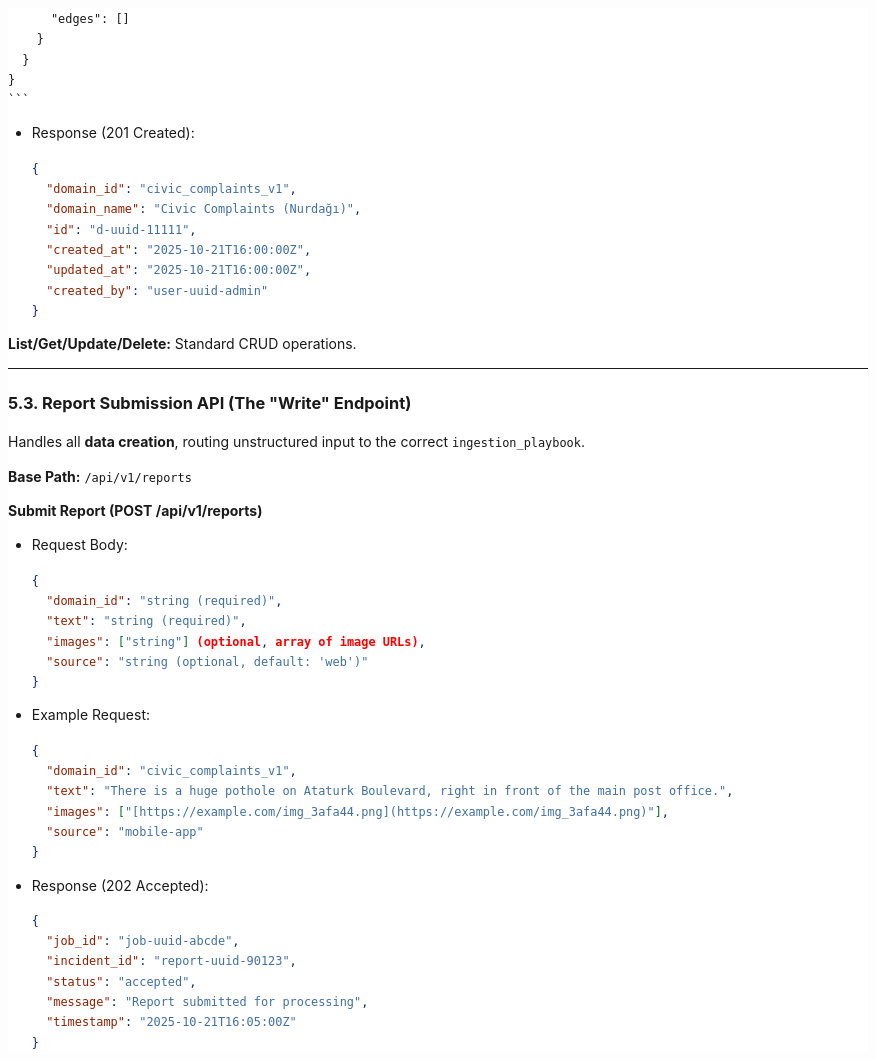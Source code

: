           "edges": []
        }
      }
    }
    ```
* Response (201 Created):
    ```json
    {
      "domain_id": "civic_complaints_v1",
      "domain_name": "Civic Complaints (Nurdağı)",
      "id": "d-uuid-11111",
      "created_at": "2025-10-21T16:00:00Z",
      "updated_at": "2025-10-21T16:00:00Z",
      "created_by": "user-uuid-admin"
    }
    ```
**List/Get/Update/Delete:** Standard CRUD operations.

---

### 5.3. Report Submission API (The "Write" Endpoint)

Handles all **data creation**, routing unstructured input to the correct `ingestion_playbook`.

**Base Path:** `/api/v1/reports`

**Submit Report (POST /api/v1/reports)**
* Request Body:
    ```json
    {
      "domain_id": "string (required)",
      "text": "string (required)",
      "images": ["string"] (optional, array of image URLs),
      "source": "string (optional, default: 'web')"
    }
    ```
* Example Request:
    ```json
    {
      "domain_id": "civic_complaints_v1",
      "text": "There is a huge pothole on Ataturk Boulevard, right in front of the main post office.",
      "images": ["[https://example.com/img_3afa44.png](https://example.com/img_3afa44.png)"],
      "source": "mobile-app"
    }
    ```
* Response (202 Accepted):
    ```json
    {
      "job_id": "job-uuid-abcde",
      "incident_id": "report-uuid-90123",
      "status": "accepted",
      "message": "Report submitted for processing",
      "timestamp": "2025-10-21T16:05:00Z"
    }
    ```
